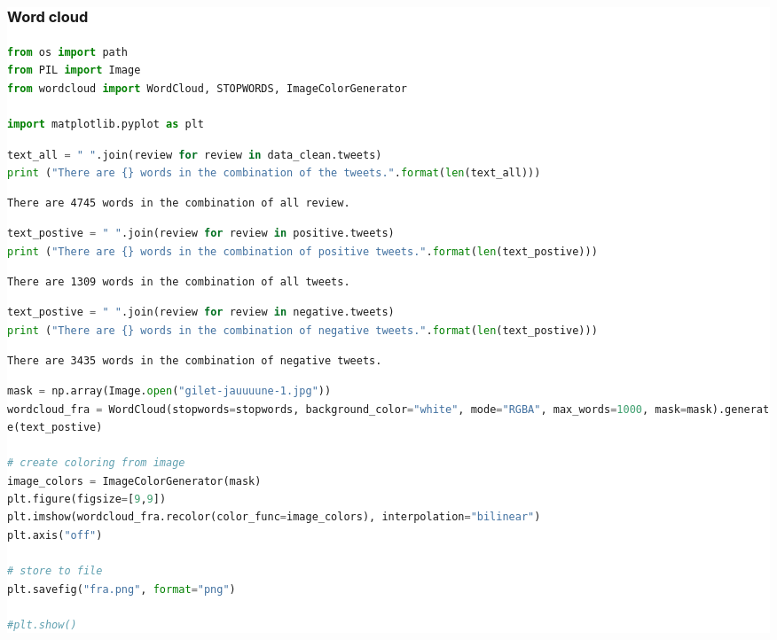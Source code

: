 

<h3> Word cloud </h3>


```python
from os import path
from PIL import Image
from wordcloud import WordCloud, STOPWORDS, ImageColorGenerator

import matplotlib.pyplot as plt

```


```python
text_all = " ".join(review for review in data_clean.tweets)
print ("There are {} words in the combination of the tweets.".format(len(text_all)))
```

    There are 4745 words in the combination of all review.
    


```python
text_postive = " ".join(review for review in positive.tweets)
print ("There are {} words in the combination of positive tweets.".format(len(text_postive)))
```

    There are 1309 words in the combination of all tweets.
    


```python
text_postive = " ".join(review for review in negative.tweets)
print ("There are {} words in the combination of negative tweets.".format(len(text_postive)))
```

    There are 3435 words in the combination of negative tweets.
    


```python
mask = np.array(Image.open("gilet-jauuuune-1.jpg"))
wordcloud_fra = WordCloud(stopwords=stopwords, background_color="white", mode="RGBA", max_words=1000, mask=mask).generate(text_postive)

# create coloring from image
image_colors = ImageColorGenerator(mask)
plt.figure(figsize=[9,9])
plt.imshow(wordcloud_fra.recolor(color_func=image_colors), interpolation="bilinear")
plt.axis("off")

# store to file
plt.savefig("fra.png", format="png")

#plt.show()
```

